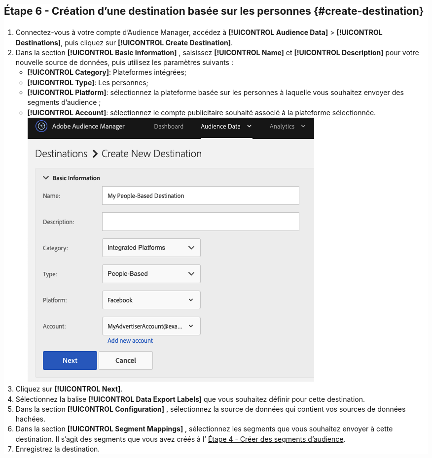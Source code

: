 ## Étape 6 - Création d’une destination basée sur les personnes {#create-destination}

1. Connectez-vous à votre compte d’Audience Manager, accédez à **[!UICONTROL Audience Data]** > **[!UICONTROL Destinations]**, puis cliquez sur **[!UICONTROL Create Destination]**.
1. Dans la section **[!UICONTROL Basic Information]** , saisissez **[!UICONTROL Name]** et **[!UICONTROL Description]** pour votre nouvelle source de données, puis utilisez les paramètres suivants :
   * **[!UICONTROL Category]**: Plateformes intégrées;
   * **[!UICONTROL Type]**: Les personnes;
   * **[!UICONTROL Platform]**: sélectionnez la plateforme basée sur les personnes à laquelle vous souhaitez envoyer des segments d’audience ;
   * **[!UICONTROL Account]**: sélectionnez le compte publicitaire souhaité associé à la plateforme sélectionnée.
      ![create-destination](assets/pbd-create-destination.png)
1. Cliquez sur **[!UICONTROL Next]**.
1. Sélectionnez la balise **[!UICONTROL Data Export Labels]** que vous souhaitez définir pour cette destination.
1. Dans la section **[!UICONTROL Configuration]** , sélectionnez la source de données qui contient vos sources de données hachées.
1. Dans la section **[!UICONTROL Segment Mappings]** , sélectionnez les segments que vous souhaitez envoyer à cette destination. Il s’agit des segments que vous avez créés à l’ [Étape 4 - Créer des segments d’audience](#create-audience-segments).
1. Enregistrez la destination.
